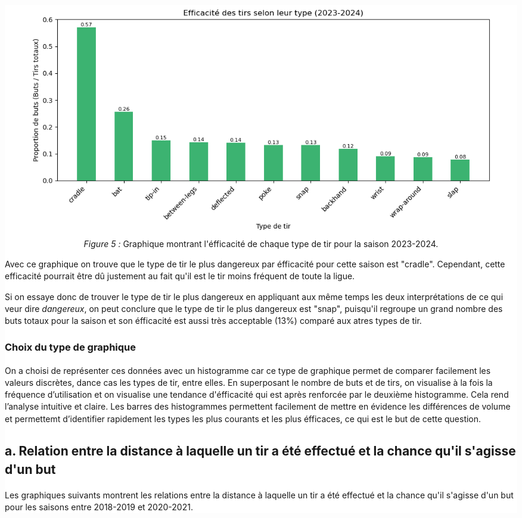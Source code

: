 <figure style="text-align: center;">
  <img src="../assets/images/shots_type_efficiency.png" alt="Graphique de l'éfficacité des types de tir">
  <figcaption>
    <em>Figure 5 :</em> Graphique montrant l'éfficacité de chaque type de tir pour la saison 2023-2024.
  </figcaption>
</figure>

Avec ce graphique on trouve que le type de tir le plus dangereux par éfficacité pour cette saison est "cradle". Cependant, cette efficacité pourrait être dû justement au fait qu'il est le tir moins fréquent de toute la ligue.

Si on essaye donc de trouver le type de tir le plus dangereux en appliquant aux même temps les deux interprétations de ce qui veur dire *dangereux*, on peut conclure que le type de tir le plus dangereux est "snap", puisqu'il regroupe un grand nombre des buts totaux pour la saison et son éfficacité est aussi très acceptable (13%) comparé aux atres types de tir.

### Choix du type de graphique

On a choisi de représenter ces données avec un histogramme car ce type de graphique permet de comparer facilement les valeurs discrètes, dance cas les types de tir, entre elles. En superposant le nombre de buts et de tirs, on visualise à la fois la fréquence d’utilisation et on visualise une tendance d'éfficacité qui est après renforcée par le deuxième histogramme. Cela rend l’analyse intuitive et claire. Les barres des histogrammes permettent facilement de mettre en évidence les différences de volume et permettemt d’identifier rapidement les types les plus courants et les plus éfficaces, ce qui est le but de cette question.

## a. Relation entre la distance à laquelle un tir a été effectué et la chance qu'il s'agisse d'un but

Les graphiques suivants montrent les relations entre la distance à laquelle un tir a été effectué et la chance qu'il s'agisse d'un but pour les saisons entre 2018-2019 et 2020-2021. 
